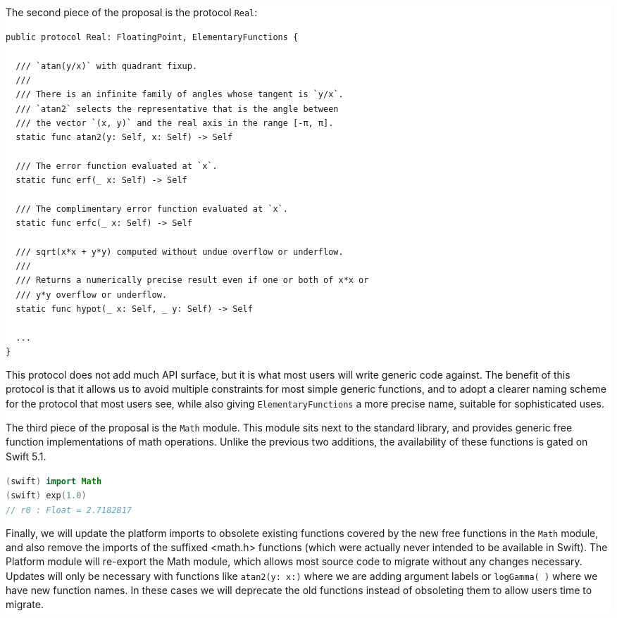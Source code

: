 The second piece of the proposal is the protocol `Real`:
```
public protocol Real: FloatingPoint, ElementaryFunctions {

  /// `atan(y/x)` with quadrant fixup.
  ///
  /// There is an infinite family of angles whose tangent is `y/x`.
  /// `atan2` selects the representative that is the angle between 
  /// the vector `(x, y)` and the real axis in the range [-π, π].
  static func atan2(y: Self, x: Self) -> Self

  /// The error function evaluated at `x`.
  static func erf(_ x: Self) -> Self

  /// The complimentary error function evaluated at `x`.
  static func erfc(_ x: Self) -> Self

  /// sqrt(x*x + y*y) computed without undue overflow or underflow.
  ///
  /// Returns a numerically precise result even if one or both of x*x or
  /// y*y overflow or underflow.
  static func hypot(_ x: Self, _ y: Self) -> Self
  
  ...
}
```
This protocol does not add much API surface, but it is what most users will
write generic code against. The benefit of this protocol is that it allows 
us to avoid multiple constraints for most simple generic functions, and to 
adopt a clearer naming scheme for the protocol that most users see, while
also giving `ElementaryFunctions` a more precise name, suitable for
sophisticated uses.

The third piece of the proposal is the `Math` module. This module sits next
to the standard library, and provides generic free function implementations
of math operations. Unlike the previous two additions, the availability of
these functions is gated on Swift 5.1.
```swift
(swift) import Math
(swift) exp(1.0)
// r0 : Float = 2.7182817
```

Finally, we will update the platform imports to obsolete existing functions
covered by the new free functions in the `Math` module, and also remove the
imports of the suffixed <math.h> functions (which were actually never
intended to be available in Swift). The Platform module will re-export the
Math module, which allows most source code to migrate without any changes
necessary. Updates will only be necessary with functions like `atan2(y: x:)`
where we are adding argument labels or `logGamma( )` where we have new
function names. In these cases we will deprecate the old functions instead 
of obsoleting them to allow users time to migrate.
